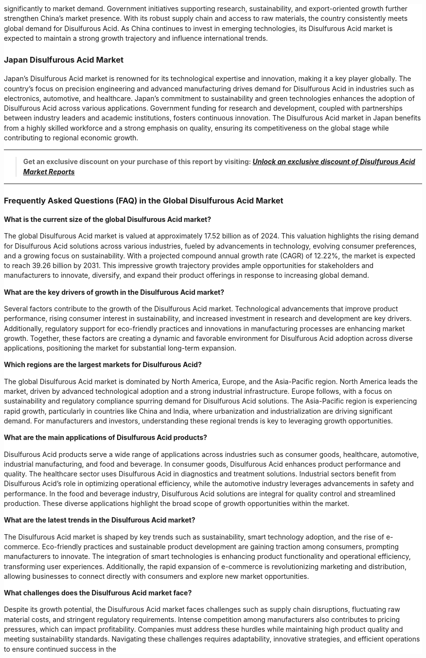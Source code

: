significantly to market demand. Government initiatives supporting research, sustainability, and export-oriented growth further strengthen China&rsquo;s market presence. With its robust supply chain and access to raw materials, the country consistently meets global demand for Disulfurous Acid. As China continues to invest in emerging technologies, its Disulfurous Acid market is expected to maintain a strong growth trajectory and influence international trends.</p><h3>Japan Disulfurous Acid Market</h3><p>Japan&rsquo;s Disulfurous Acid market is renowned for its technological expertise and innovation, making it a key player globally. The country&rsquo;s focus on precision engineering and advanced manufacturing drives demand for Disulfurous Acid in industries such as electronics, automotive, and healthcare. Japan&rsquo;s commitment to sustainability and green technologies enhances the adoption of Disulfurous Acid across various applications. Government funding for research and development, coupled with partnerships between industry leaders and academic institutions, fosters continuous innovation. The Disulfurous Acid market in Japan benefits from a highly skilled workforce and a strong emphasis on quality, ensuring its competitiveness on the global stage while contributing to regional economic growth.</p><hr /><blockquote><p><strong>Get an exclusive discount on your purchase of this report by visiting: <em><a href="://marketresearchpulse.com/ask-for-discount/126010?utm_source=Github&amp;utm_medium=022">Unlock an exclusive discount of Disulfurous Acid Market Reports</a></em>&nbsp;</strong></p></blockquote><hr /><h3>Frequently Asked Questions (FAQ) in the Global Disulfurous Acid Market</h3><p><strong>What is the current size of the global Disulfurous Acid market?</strong></p><p>The global Disulfurous Acid market is valued at approximately 17.52 billion as of 2024. This valuation highlights the rising demand for Disulfurous Acid solutions across various industries, fueled by advancements in technology, evolving consumer preferences, and a growing focus on sustainability. With a projected compound annual growth rate (CAGR) of 12.22%, the market is expected to reach 39.26 billion by 2031. This impressive growth trajectory provides ample opportunities for stakeholders and manufacturers to innovate, diversify, and expand their product offerings in response to increasing global demand.</p><p><strong>What are the key drivers of growth in the Disulfurous Acid market?</strong></p><p>Several factors contribute to the growth of the Disulfurous Acid market. Technological advancements that improve product performance, rising consumer interest in sustainability, and increased investment in research and development are key drivers. Additionally, regulatory support for eco-friendly practices and innovations in manufacturing processes are enhancing market growth. Together, these factors are creating a dynamic and favorable environment for Disulfurous Acid adoption across diverse applications, positioning the market for substantial long-term expansion.</p><p><strong>Which regions are the largest markets for Disulfurous Acid?</strong></p><p>The global Disulfurous Acid market is dominated by North America, Europe, and the Asia-Pacific region. North America leads the market, driven by advanced technological adoption and a strong industrial infrastructure. Europe follows, with a focus on sustainability and regulatory compliance spurring demand for Disulfurous Acid solutions. The Asia-Pacific region is experiencing rapid growth, particularly in countries like China and India, where urbanization and industrialization are driving significant demand. For manufacturers and investors, understanding these regional trends is key to leveraging growth opportunities.</p><p><strong>What are the main applications of Disulfurous Acid products?</strong></p><p>Disulfurous Acid products serve a wide range of applications across industries such as consumer goods, healthcare, automotive, industrial manufacturing, and food and beverage. In consumer goods, Disulfurous Acid enhances product performance and quality. The healthcare sector uses Disulfurous Acid in diagnostics and treatment solutions. Industrial sectors benefit from Disulfurous Acid&rsquo;s role in optimizing operational efficiency, while the automotive industry leverages advancements in safety and performance. In the food and beverage industry, Disulfurous Acid solutions are integral for quality control and streamlined production. These diverse applications highlight the broad scope of growth opportunities within the market.</p><p><strong>What are the latest trends in the Disulfurous Acid market?</strong></p><p>The Disulfurous Acid market is shaped by key trends such as sustainability, smart technology adoption, and the rise of e-commerce. Eco-friendly practices and sustainable product development are gaining traction among consumers, prompting manufacturers to innovate. The integration of smart technologies is enhancing product functionality and operational efficiency, transforming user experiences. Additionally, the rapid expansion of e-commerce is revolutionizing marketing and distribution, allowing businesses to connect directly with consumers and explore new market opportunities.</p><p><strong>What challenges does the Disulfurous Acid market face?</strong></p><p>Despite its growth potential, the Disulfurous Acid market faces challenges such as supply chain disruptions, fluctuating raw material costs, and stringent regulatory requirements. Intense competition among manufacturers also contributes to pricing pressures, which can impact profitability. Companies must address these hurdles while maintaining high product quality and meeting sustainability standards. Navigating these challenges requires adaptability, innovative strategies, and efficient operations to ensure continued success in the